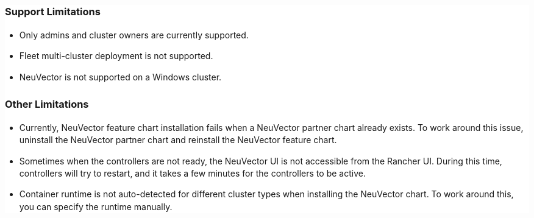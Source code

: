 ### Support Limitations

* Only admins and cluster owners are currently supported.

* Fleet multi-cluster deployment is not supported.

* NeuVector is not supported on a Windows cluster.


### Other Limitations

* Currently, NeuVector feature chart installation fails when a NeuVector partner chart already exists. To work around this issue, uninstall the NeuVector partner chart and reinstall the NeuVector feature chart.

* Sometimes when the controllers are not ready, the NeuVector UI is not accessible from the Rancher UI. During this time, controllers will try to restart, and it takes a few minutes for the controllers to be active.

* Container runtime is not auto-detected for different cluster types when installing the NeuVector chart. To work around this, you can specify the runtime manually.


